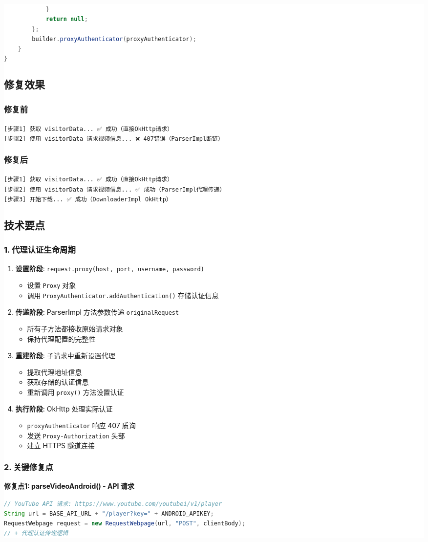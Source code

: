 ```java
            }
            return null;
        };
        builder.proxyAuthenticator(proxyAuthenticator);
    }
}
```

## 修复效果

### 修复前
```
[步骤1] 获取 visitorData... ✅ 成功（直接OkHttp请求）
[步骤2] 使用 visitorData 请求视频信息... ❌ 407错误（ParserImpl断链）
```

### 修复后  
```
[步骤1] 获取 visitorData... ✅ 成功（直接OkHttp请求）
[步骤2] 使用 visitorData 请求视频信息... ✅ 成功（ParserImpl代理传递）
[步骤3] 开始下载... ✅ 成功（DownloaderImpl OkHttp）
```

## 技术要点

### 1. 代理认证生命周期
1. **设置阶段**: `request.proxy(host, port, username, password)`
   - 设置 `Proxy` 对象
   - 调用 `ProxyAuthenticator.addAuthentication()` 存储认证信息

2. **传递阶段**: ParserImpl 方法参数传递 `originalRequest`
   - 所有子方法都接收原始请求对象
   - 保持代理配置的完整性

3. **重建阶段**: 子请求中重新设置代理
   - 提取代理地址信息
   - 获取存储的认证信息  
   - 重新调用 `proxy()` 方法设置认证

4. **执行阶段**: OkHttp 处理实际认证
   - `proxyAuthenticator` 响应 407 质询
   - 发送 `Proxy-Authorization` 头部
   - 建立 HTTPS 隧道连接

### 2. 关键修复点

**修复点1: parseVideoAndroid() - API 请求**
```java
// YouTube API 请求: https://www.youtube.com/youtubei/v1/player
String url = BASE_API_URL + "/player?key=" + ANDROID_APIKEY;
RequestWebpage request = new RequestWebpage(url, "POST", clientBody);
// + 代理认证传递逻辑
```
